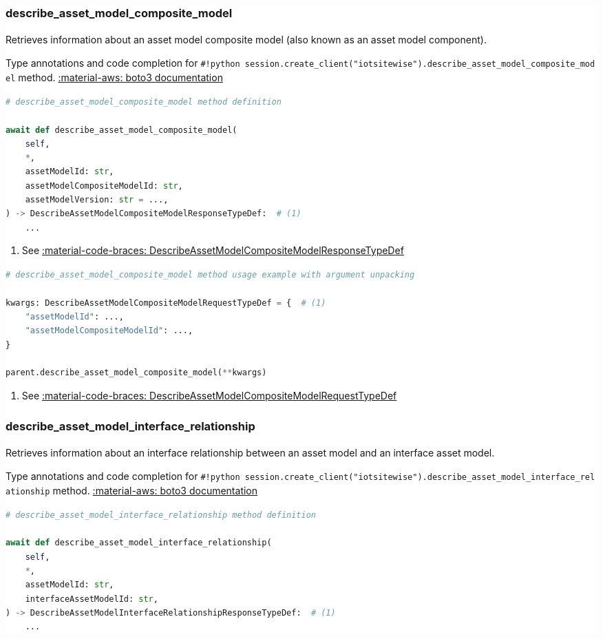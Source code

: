 ### describe\_asset\_model\_composite\_model

Retrieves information about an asset model composite model (also known as an
asset model component).

Type annotations and code completion for `#!python session.create_client("iotsitewise").describe_asset_model_composite_model` method.
[:material-aws: boto3 documentation](https://boto3.amazonaws.com/v1/documentation/api/latest/reference/services/iotsitewise/client/describe_asset_model_composite_model.html)

```python
# describe_asset_model_composite_model method definition

await def describe_asset_model_composite_model(
    self,
    *,
    assetModelId: str,
    assetModelCompositeModelId: str,
    assetModelVersion: str = ...,
) -> DescribeAssetModelCompositeModelResponseTypeDef:  # (1)
    ...
```

1. See [:material-code-braces: DescribeAssetModelCompositeModelResponseTypeDef](./type_defs.md#describeassetmodelcompositemodelresponsetypedef)


```python
# describe_asset_model_composite_model method usage example with argument unpacking

kwargs: DescribeAssetModelCompositeModelRequestTypeDef = {  # (1)
    "assetModelId": ...,
    "assetModelCompositeModelId": ...,
}

parent.describe_asset_model_composite_model(**kwargs)
```

1. See [:material-code-braces: DescribeAssetModelCompositeModelRequestTypeDef](./type_defs.md#describeassetmodelcompositemodelrequesttypedef)

### describe\_asset\_model\_interface\_relationship

Retrieves information about an interface relationship between an asset model
and an interface asset model.

Type annotations and code completion for `#!python session.create_client("iotsitewise").describe_asset_model_interface_relationship` method.
[:material-aws: boto3 documentation](https://boto3.amazonaws.com/v1/documentation/api/latest/reference/services/iotsitewise/client/describe_asset_model_interface_relationship.html)

```python
# describe_asset_model_interface_relationship method definition

await def describe_asset_model_interface_relationship(
    self,
    *,
    assetModelId: str,
    interfaceAssetModelId: str,
) -> DescribeAssetModelInterfaceRelationshipResponseTypeDef:  # (1)
    ...
```

